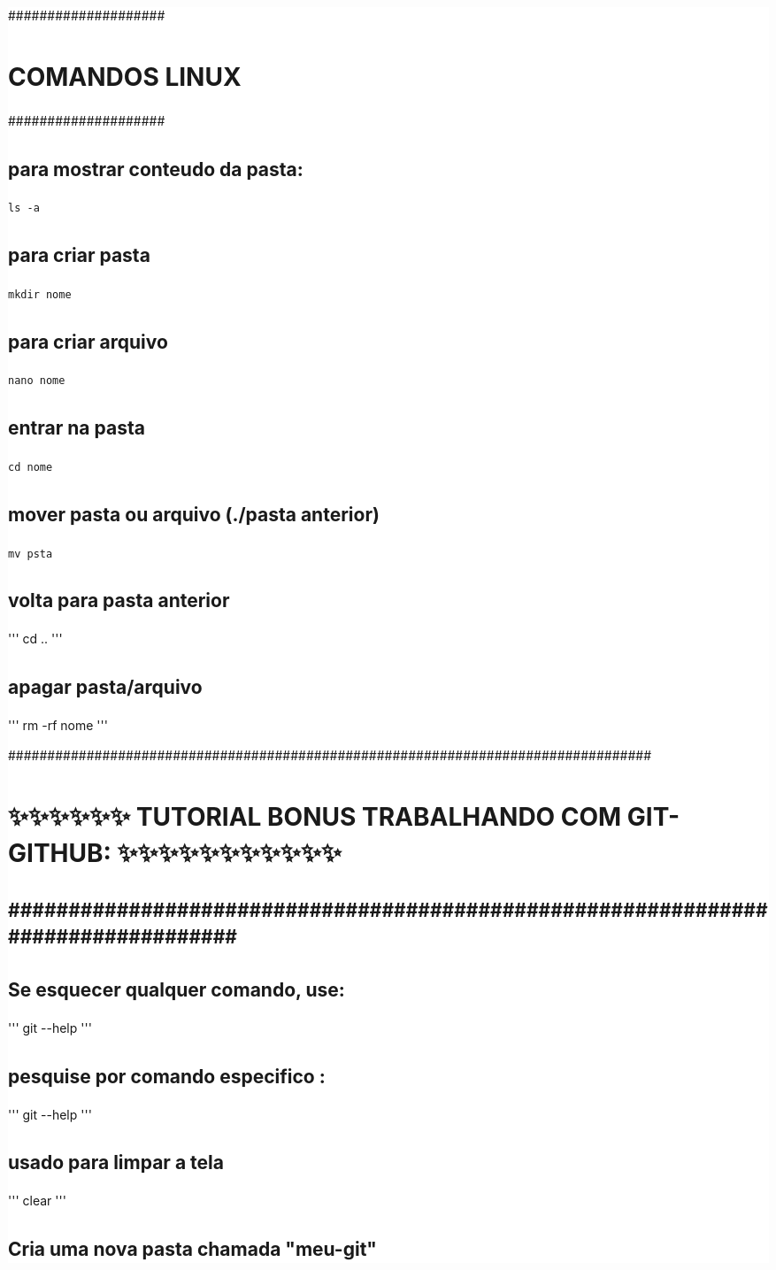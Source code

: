 ####################
# COMANDOS LINUX  ##
####################
## para mostrar conteudo da pasta:
```
ls -a
```
## para criar pasta
```
mkdir nome
```
## para criar arquivo
```
nano nome
```
## entrar na pasta
```
cd nome
```
## mover pasta ou arquivo (./pasta anterior)
```
mv psta
```
## volta para pasta anterior
'''
cd ..
'''
## apagar pasta/arquivo
'''
rm -rf nome
'''


##################################################################################
# ✨✨✨✨✨✨ TUTORIAL BONUS TRABALHANDO COM GIT-GITHUB: ✨✨✨✨✨✨✨✨✨✨✨
##################################################################################
---
## Se esquecer qualquer comando, use:
'''
git --help
'''
## pesquise por comando especifico :
'''
git <comando> --help
'''
## usado para limpar a tela
'''
clear
'''
## Cria uma nova pasta chamada "meu-git"